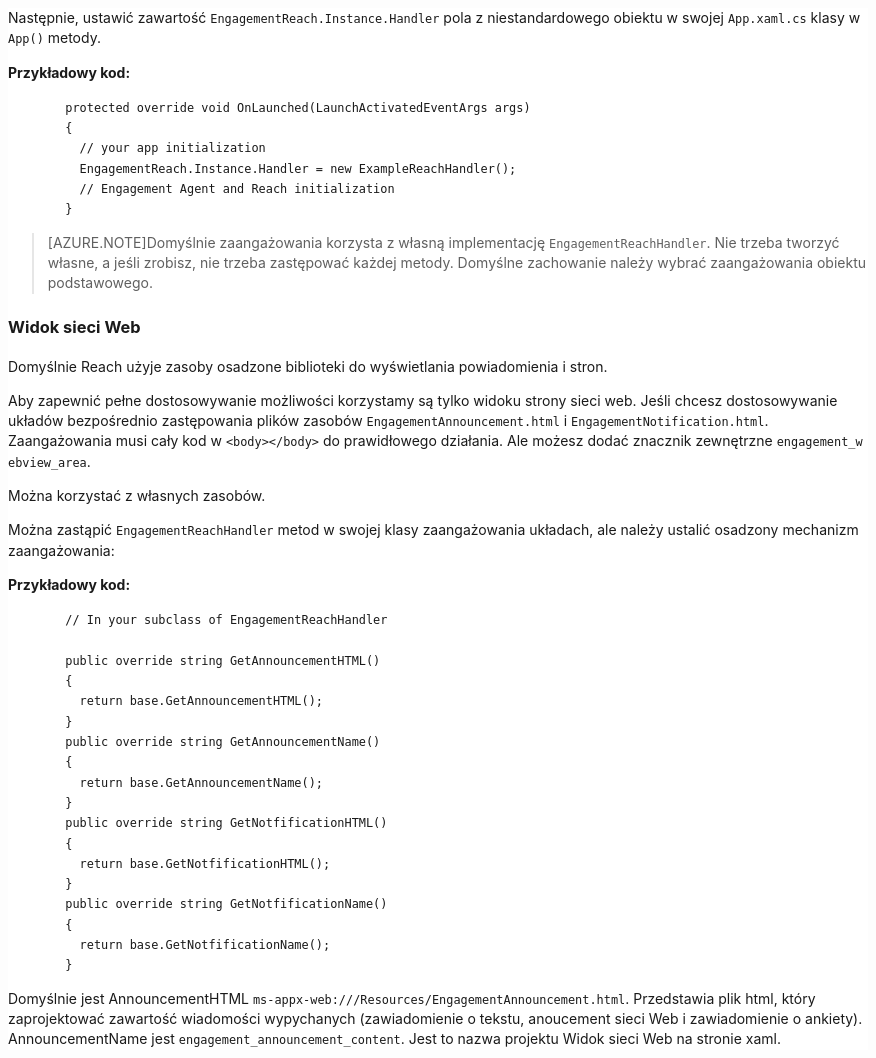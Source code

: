 Następnie, ustawić zawartość `EngagementReach.Instance.Handler` pola z niestandardowego obiektu w swojej `App.xaml.cs` klasy w `App()` metody.

**Przykładowy kod:**

            protected override void OnLaunched(LaunchActivatedEventArgs args)
            {
              // your app initialization 
              EngagementReach.Instance.Handler = new ExampleReachHandler();
              // Engagement Agent and Reach initialization
            }

> [AZURE.NOTE]Domyślnie zaangażowania korzysta z własną implementację `EngagementReachHandler`.
> Nie trzeba tworzyć własne, a jeśli zrobisz, nie trzeba zastępować każdej metody. Domyślne zachowanie należy wybrać zaangażowania obiektu podstawowego.

### <a name="web-view"></a>Widok sieci Web

Domyślnie Reach użyje zasoby osadzone biblioteki do wyświetlania powiadomienia i stron.

Aby zapewnić pełne dostosowywanie możliwości korzystamy są tylko widoku strony sieci web. Jeśli chcesz dostosowywanie układów bezpośrednio zastępowania plików zasobów `EngagementAnnouncement.html` i `EngagementNotification.html`. Zaangażowania musi cały kod w `<body></body>` do prawidłowego działania. Ale możesz dodać znacznik zewnętrzne `engagement_webview_area`.

Można korzystać z własnych zasobów.

Można zastąpić `EngagementReachHandler` metod w swojej klasy zaangażowania układach, ale należy ustalić osadzony mechanizm zaangażowania:

**Przykładowy kod:**
            
            // In your subclass of EngagementReachHandler
            
            public override string GetAnnouncementHTML()
            {
              return base.GetAnnouncementHTML();
            }
            public override string GetAnnouncementName()
            {
              return base.GetAnnouncementName();
            }
            public override string GetNotfificationHTML()
            {
              return base.GetNotfificationHTML();
            }
            public override string GetNotfificationName()
            {
              return base.GetNotfificationName();
            }


Domyślnie jest AnnouncementHTML `ms-appx-web:///Resources/EngagementAnnouncement.html`. Przedstawia plik html, który zaprojektować zawartość wiadomości wypychanych (zawiadomienie o tekstu, anoucement sieci Web i zawiadomienie o ankiety). AnnouncementName jest `engagement_announcement_content`. Jest to nazwa projektu Widok sieci Web na stronie xaml.

